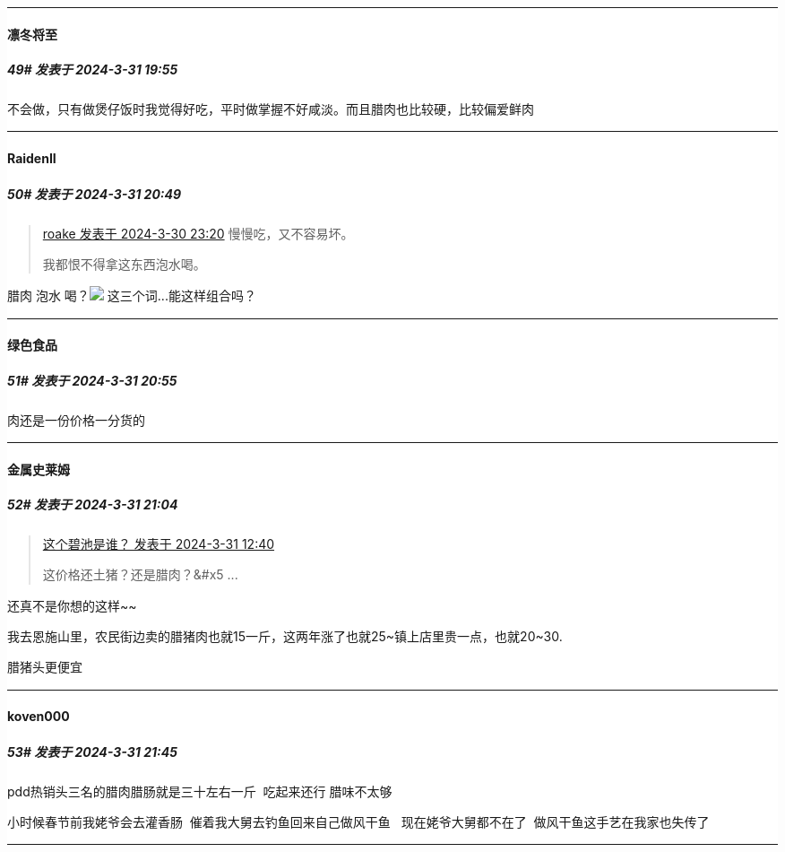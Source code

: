
*****

####  凛冬将至  
##### 49#       发表于 2024-3-31 19:55

不会做，只有做煲仔饭时我觉得好吃，平时做掌握不好咸淡。而且腊肉也比较硬，比较偏爱鲜肉


*****

####  RaidenII  
##### 50#       发表于 2024-3-31 20:49

<blockquote><a href="httphttps://bbs.saraba1st.com/2b/forum.php?mod=redirect&amp;goto=findpost&amp;pid=64436242&amp;ptid=2177926" target="_blank">roake 发表于 2024-3-30 23:20</a>
慢慢吃，又不容易坏。

我都恨不得拿这东西泡水喝。</blockquote>
腊肉 泡水 喝？<img src="https://static.saraba1st.com/image/smiley/face2017/112.png" referrerpolicy="no-referrer">
这三个词...能这样组合吗？


*****

####  绿色食品  
##### 51#       发表于 2024-3-31 20:55

肉还是一份价格一分货的


*****

####  金属史莱姆  
##### 52#       发表于 2024-3-31 21:04

<blockquote><a href="httphttps://bbs.saraba1st.com/2b/forum.php?mod=redirect&amp;goto=findpost&amp;pid=64436437&amp;ptid=2177926" target="_blank">这个碧池是谁？ 发表于 2024-3-31 12:40</a>

这价格还土猪？还是腊肉？&amp;#x5 ...</blockquote>
还真不是你想的这样~~

我去恩施山里，农民街边卖的腊猪肉也就15一斤，这两年涨了也就25~镇上店里贵一点，也就20~30.

腊猪头更便宜


*****

####  koven000  
##### 53#       发表于 2024-3-31 21:45

pdd热销头三名的腊肉腊肠就是三十左右一斤  吃起来还行 腊味不太够    

小时候春节前我姥爷会去灌香肠  催着我大舅去钓鱼回来自己做风干鱼   现在姥爷大舅都不在了  做风干鱼这手艺在我家也失传了


*****
